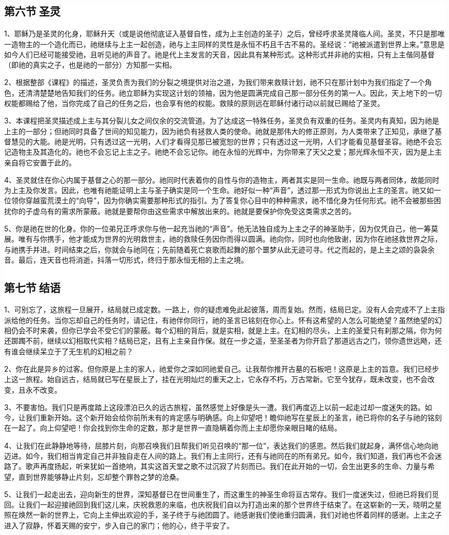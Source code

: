 ## 第六节 圣灵

1、耶稣乃是圣灵的化身，耶稣升天（或是说他彻底证入基督自性，成为上主创造的圣子）之后，曾经呼求圣灵降临人间。圣灵，不只是那唯一造物主的一个造化而已，祂继续与上主一起创造，祂与上主同样的灵性是永恒不朽且千古不易的。圣经说：“祂被派遣到世界上来。”意思是如今人们已经可能接受祂，且听见祂的声音了。祂是代上主发言的天音，因此具有某种形式。这种形式并非祂的实相，只有上主偕同基督（即祂的真实之子，也是祂的一部分）方知那一实相。

2、根据整部《课程》的描述，圣灵负责为我们的分裂之境提供对治之道，为我们带来救赎计划，祂不只在那计划中为我们指定了一个角色，还清清楚楚地告知我们的任务。祂立耶稣为实现这计划的领袖，因为他是圆满完成自己那一部分任务的第一人。因此，天上地下的一切权能都赐给了他，当你完成了自己的任务之后，也会享有他的权能。救赎的原则远在耶稣付诸行动以前就已赐给了圣灵。

3、本课程把圣灵描述成上主与其分裂儿女之间仅余的交流管道。为了达成这一特殊任务，圣灵负有双重的任务。圣灵内有真知，因为祂是上主的一部分；但祂同时具备了世间的知见能力，因为祂负有拯救人类的使命。祂就是那伟大的修正原则，为人类带来了正知见，承继了基督慧见的大能。祂是光明，只有透过这一光明，人们才看得见那已被宽恕的世界；只有透过这一光明，人们才能看见基督圣容。祂绝不会忘记造物主及其造化的。祂也不会忘记上主之子。祂绝不会忘记你。祂在永恒的光辉中，为你带来了天父之爱；那光辉永恒不灭，因为是上主亲自将它安置于此的。

4、圣灵就住在你心内属于基督之心的那一部分。祂同时代表着你的自性与你的造物主，两者其实是同一生命。祂既与两者同体，故能同时为上主及你发言。因此，也唯有祂能证明上主与圣子确实是同一个生命。祂好似一种“声音”，透过那一形式为你说出上主的圣言。祂又如一位领你穿越蛮荒漠土的“向导”，因为你确实需要那种形式的指引。为了答复你心目中的种种需求，祂不惜化身为任何形式。祂不会被那些困扰你的子虚乌有的需求所蒙蔽。祂就是要帮你由这些需求中解放出来的。祂就是要保护你免受这类需求之苦的。

5、你是祂在世的化身。你的一位弟兄正呼求你与他一起充当祂的“声音”。他无法独自成为上主之子的神圣助手，因为仅凭自己，他一筹莫展。唯有与你携手，他才能成为世界的光明救世主，祂的救赎任务因你而得以圆满。祂向你，同时也向他致谢，因为你在祂拯救世界之际，与祂携手并进。时间结束之后，你就会与祂同在；先前随着死亡哀歌而起舞的那个噩梦从此无迹可寻。代之而起的，是上主之颂的袅袅余音。最后，连天音也将消逝，抖落一切形式，终归于那永恒无相的上主之境。

## 第七节 结语

1、可别忘了，这旅程一旦展开，结局就已成定数。一路上，你的疑虑难免此起彼落，周而复始。然而，结局已定。没有人会完成不了上主指派给他的任务。当你忘却自己的任务时，请记住，有祂伴你同行，祂的圣言已铭刻在你心上。怀有这希望的人怎么可能绝望？虽然绝望的幻相仍会不时来袭，但你已学会不受它们的蒙蔽。每个幻相的背后，就是实相，就是上主。在幻相的尽头，上主的圣爱只有刹那之隔，你为何还踯躅不前，继续以幻相取代实相？结局已定，且有上主亲自作保。就在一步之遥，至圣圣者为你开启了那道远古之门，领你遗世远飏，还有谁会继续呆立于了无生机的幻相之前？

2、你在此是异乡的过客。但你原是上主的家人，祂爱你之深如同祂爱自己。让我帮你推开古墓的石板吧！这原是上主的旨意。我们已经步上这一旅程。始自远古，结局就已写在星辰上了，挂在光明灿烂的重天之上，它永存不朽，万古常新。它至今犹存，既未改变，也不会改变，且永不改变。

3、不要害怕。我们只是再度踏上这段漂泊已久的远古旅程，虽然感觉上好像是头一遭。我们再度迈上以前一起走过却一度迷失的路。如今，让我们重新开始。这个新开始会给你前所未有的肯定感与明确感。向上仰望吧！瞻仰祂写在星辰上的圣言，祂已将你的名子与祂的铭刻在一起了。向上仰望吧！你会找到你生命的定数，那才是世界一直隐瞒着你而上主却愿你亲眼目睹的结局。

4、让我们在此静静地等待，屈膝片刻，向那召唤我们且帮我们听见召唤的“那一位”，表达我们的感恩。然后我们就起身，满怀信心地向祂迈进。如今，我们相当肯定自己并非独自走在人间的路上。我们有上主同行，还有与祂同在的所有弟兄。如今，我们知道，我们再也不会迷路了。歌声再度扬起，听来犹如一首绝响，其实这首天堂之歌不过沉寂了片刻而已。我们在此开始的一切，会生出更多的生命、力量与希望，直到世界能够静止片刻，忘却整个罪咎之梦的沧桑。

5、让我们一起走出去，迎向新生的世界，深知基督已在世间重生了，而这重生的神圣生命将亘古常存。我们一度迷失过，但祂已将我们觅回。让我们一起迎接祂回到我们这儿来，庆祝救恩的来临，也庆祝我们自以为打造出来的那个世界终于结束了。在这崭新的一天，晓明之星照在焕然一新的世界上，它向上主伸出欢迎的手，圣子终于与祂团圆了。祂感谢我们使祂重归圆满，我们对祂也怀着同样的感谢。上主之子进入了寂静，怀着天赐的安宁，步入自己的家门；他的心，终于平安了。

